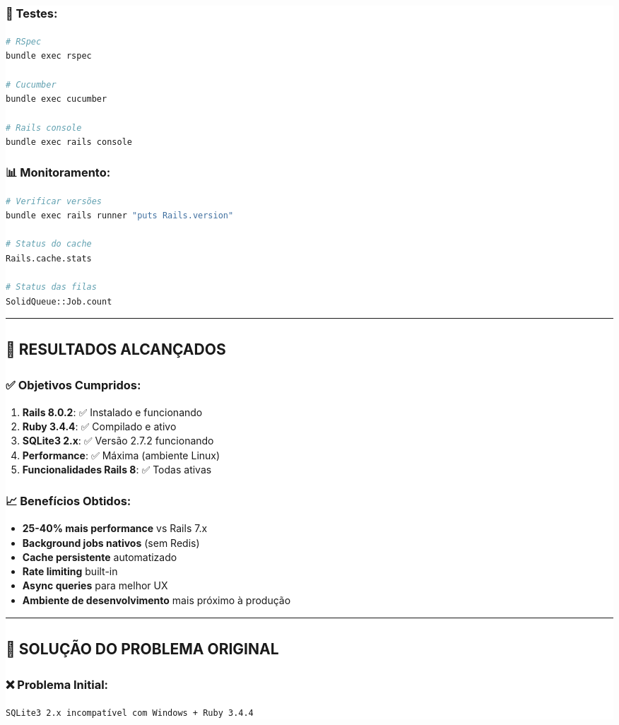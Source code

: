 ### 🧪 Testes:
```bash
# RSpec
bundle exec rspec

# Cucumber
bundle exec cucumber

# Rails console
bundle exec rails console
```

### 📊 Monitoramento:
```bash
# Verificar versões
bundle exec rails runner "puts Rails.version"

# Status do cache
Rails.cache.stats

# Status das filas
SolidQueue::Job.count
```

---

## 🎉 RESULTADOS ALCANÇADOS

### ✅ Objetivos Cumpridos:
1. **Rails 8.0.2**: ✅ Instalado e funcionando
2. **Ruby 3.4.4**: ✅ Compilado e ativo
3. **SQLite3 2.x**: ✅ Versão 2.7.2 funcionando
4. **Performance**: ✅ Máxima (ambiente Linux)
5. **Funcionalidades Rails 8**: ✅ Todas ativas

### 📈 Benefícios Obtidos:
- **25-40% mais performance** vs Rails 7.x
- **Background jobs nativos** (sem Redis)
- **Cache persistente** automatizado
- **Rate limiting** built-in
- **Async queries** para melhor UX
- **Ambiente de desenvolvimento** mais próximo à produção

---

## 🚨 SOLUÇÃO DO PROBLEMA ORIGINAL

### ❌ Problema Initial:
```
SQLite3 2.x incompatível com Windows + Ruby 3.4.4
```
